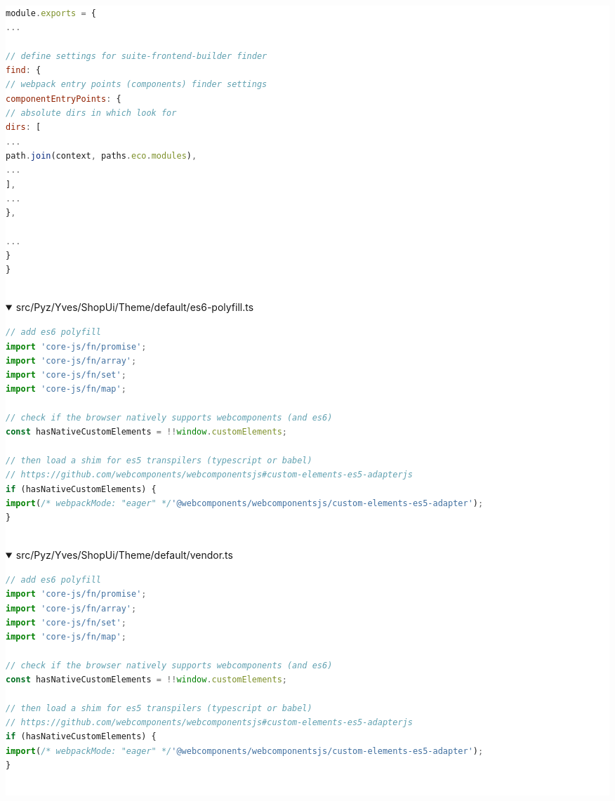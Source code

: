  ```js
module.exports = {
 ...

 // define settings for suite-frontend-builder finder
 find: {
 // webpack entry points (components) finder settings
 componentEntryPoints: {
 // absolute dirs in which look for
 dirs: [
 ...
 path.join(context, paths.eco.modules),
 ...
 ],
 ...
 },

 ...
 }
}
```
<br>
</details>

 <details open>
<summary>src/Pyz/Yves/ShopUi/Theme/default/es6-polyfill.ts</summary>

 ```js
// add es6 polyfill
import 'core-js/fn/promise';
import 'core-js/fn/array';
import 'core-js/fn/set';
import 'core-js/fn/map';

// check if the browser natively supports webcomponents (and es6)
const hasNativeCustomElements = !!window.customElements;

// then load a shim for es5 transpilers (typescript or babel)
// https://github.com/webcomponents/webcomponentsjs#custom-elements-es5-adapterjs
if (hasNativeCustomElements) {
 import(/* webpackMode: "eager" */'@webcomponents/webcomponentsjs/custom-elements-es5-adapter');
}
```
<br>
</details>

 <details open>
<summary> src/Pyz/Yves/ShopUi/Theme/default/vendor.ts</summary>

 ```js
// add es6 polyfill
import 'core-js/fn/promise';
import 'core-js/fn/array';
import 'core-js/fn/set';
import 'core-js/fn/map';

// check if the browser natively supports webcomponents (and es6)
const hasNativeCustomElements = !!window.customElements;

// then load a shim for es5 transpilers (typescript or babel)
// https://github.com/webcomponents/webcomponentsjs#custom-elements-es5-adapterjs
if (hasNativeCustomElements) {
 import(/* webpackMode: "eager" */'@webcomponents/webcomponentsjs/custom-elements-es5-adapter');
}
```
<br>
</details>